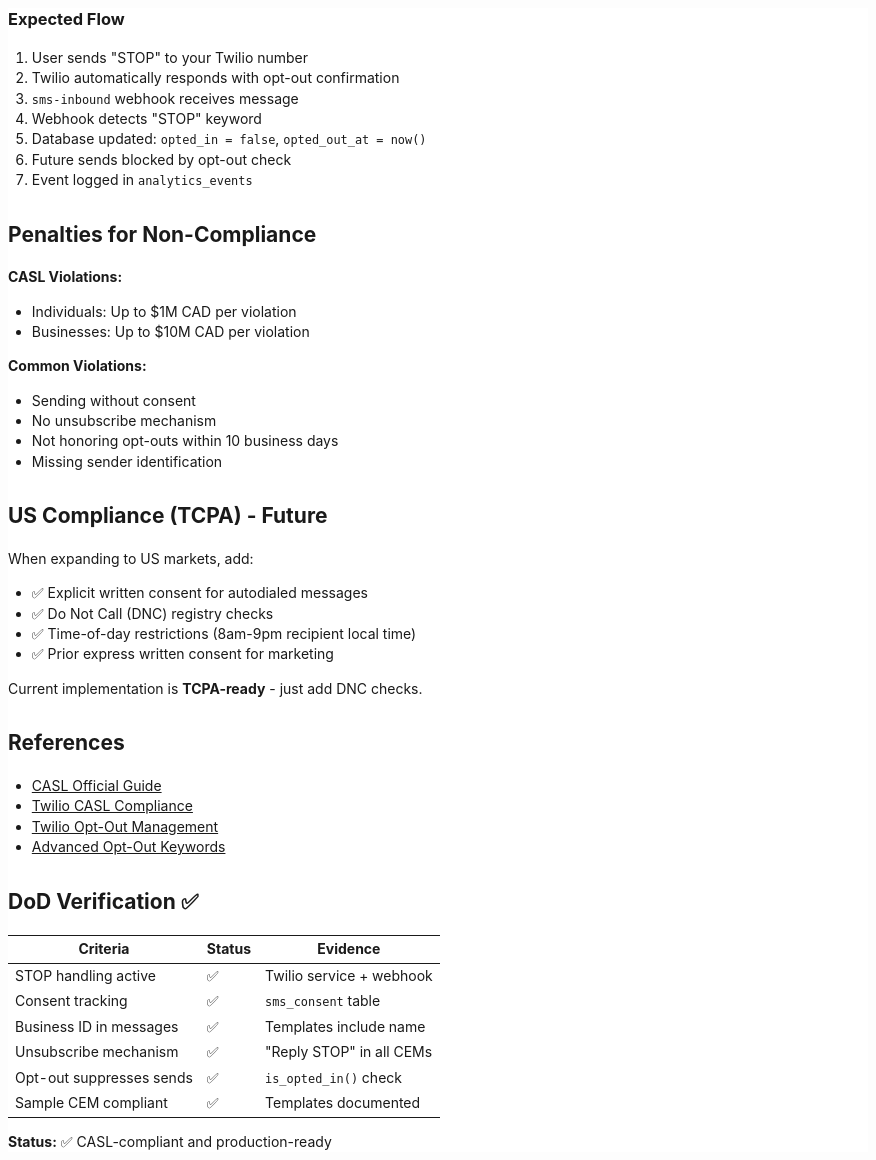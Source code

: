 ### Expected Flow
1. User sends "STOP" to your Twilio number
2. Twilio automatically responds with opt-out confirmation
3. `sms-inbound` webhook receives message
4. Webhook detects "STOP" keyword
5. Database updated: `opted_in = false`, `opted_out_at = now()`
6. Future sends blocked by opt-out check
7. Event logged in `analytics_events`

## Penalties for Non-Compliance

**CASL Violations:**
- Individuals: Up to $1M CAD per violation
- Businesses: Up to $10M CAD per violation

**Common Violations:**
- Sending without consent
- No unsubscribe mechanism
- Not honoring opt-outs within 10 business days
- Missing sender identification

## US Compliance (TCPA) - Future

When expanding to US markets, add:
- ✅ Explicit written consent for autodialed messages
- ✅ Do Not Call (DNC) registry checks
- ✅ Time-of-day restrictions (8am-9pm recipient local time)
- ✅ Prior express written consent for marketing

Current implementation is **TCPA-ready** - just add DNC checks.

## References

- [CASL Official Guide](https://crtc.gc.ca/eng/internet/anti.htm)
- [Twilio CASL Compliance](https://www.twilio.com/en-us/legal/casl)
- [Twilio Opt-Out Management](https://www.twilio.com/docs/sms/tutorials/sms-opt-out-management)
- [Advanced Opt-Out Keywords](https://www.twilio.com/docs/messaging/services/tutorials/advanced-opt-out)

## DoD Verification ✅

| Criteria | Status | Evidence |
|----------|--------|----------|
| STOP handling active | ✅ | Twilio service + webhook |
| Consent tracking | ✅ | `sms_consent` table |
| Business ID in messages | ✅ | Templates include name |
| Unsubscribe mechanism | ✅ | "Reply STOP" in all CEMs |
| Opt-out suppresses sends | ✅ | `is_opted_in()` check |
| Sample CEM compliant | ✅ | Templates documented |

**Status:** ✅ CASL-compliant and production-ready
